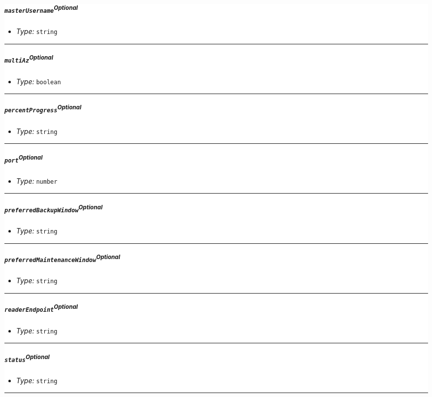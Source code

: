 
##### `masterUsername`<sup>Optional</sup> <a name="aws-cdk-sdk.docdb.DocDbdbCluster.property.masterUsername"></a>

- *Type:* `string`

---

##### `multiAz`<sup>Optional</sup> <a name="aws-cdk-sdk.docdb.DocDbdbCluster.property.multiAz"></a>

- *Type:* `boolean`

---

##### `percentProgress`<sup>Optional</sup> <a name="aws-cdk-sdk.docdb.DocDbdbCluster.property.percentProgress"></a>

- *Type:* `string`

---

##### `port`<sup>Optional</sup> <a name="aws-cdk-sdk.docdb.DocDbdbCluster.property.port"></a>

- *Type:* `number`

---

##### `preferredBackupWindow`<sup>Optional</sup> <a name="aws-cdk-sdk.docdb.DocDbdbCluster.property.preferredBackupWindow"></a>

- *Type:* `string`

---

##### `preferredMaintenanceWindow`<sup>Optional</sup> <a name="aws-cdk-sdk.docdb.DocDbdbCluster.property.preferredMaintenanceWindow"></a>

- *Type:* `string`

---

##### `readerEndpoint`<sup>Optional</sup> <a name="aws-cdk-sdk.docdb.DocDbdbCluster.property.readerEndpoint"></a>

- *Type:* `string`

---

##### `status`<sup>Optional</sup> <a name="aws-cdk-sdk.docdb.DocDbdbCluster.property.status"></a>

- *Type:* `string`

---

